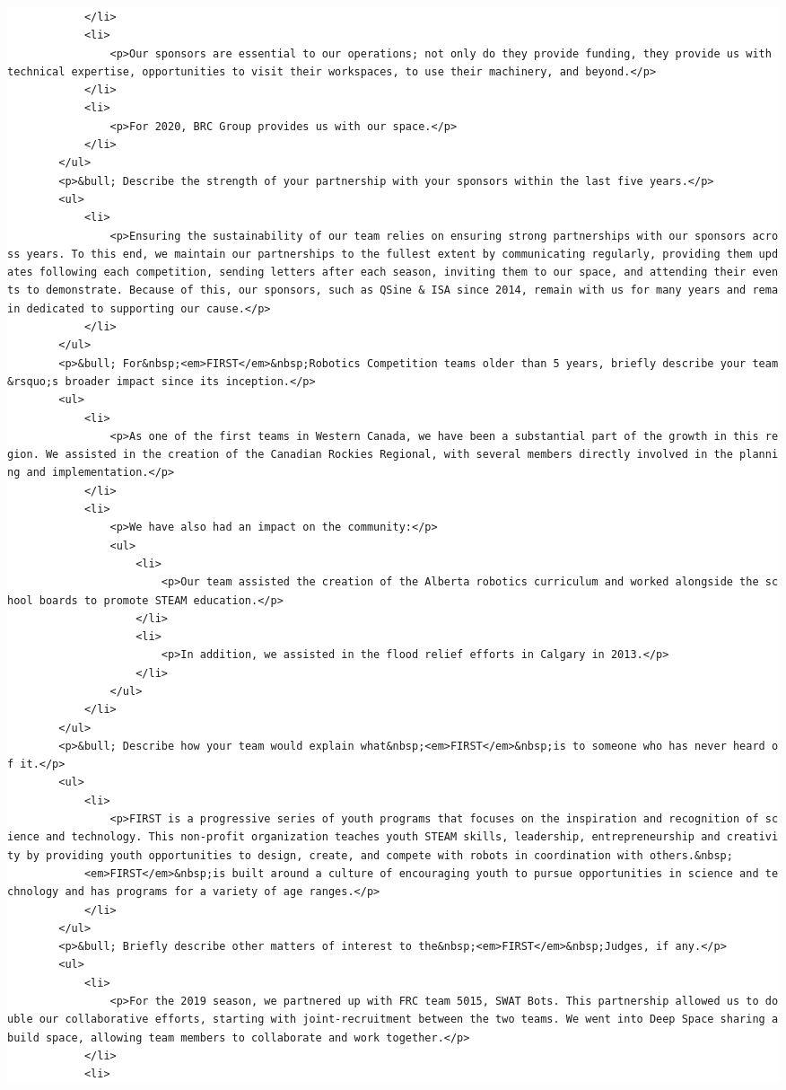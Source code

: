 				</li>
				<li>
					<p>Our sponsors are essential to our operations; not only do they provide funding, they provide us with technical expertise, opportunities to visit their workspaces, to use their machinery, and beyond.</p>
				</li>
				<li>
					<p>For 2020, BRC Group provides us with our space.</p>
				</li>
			</ul>
			<p>&bull; Describe the strength of your partnership with your sponsors within the last five years.</p>
			<ul>
				<li>
					<p>Ensuring the sustainability of our team relies on ensuring strong partnerships with our sponsors across years. To this end, we maintain our partnerships to the fullest extent by communicating regularly, providing them updates following each competition, sending letters after each season, inviting them to our space, and attending their events to demonstrate. Because of this, our sponsors, such as QSine & ISA since 2014, remain with us for many years and remain dedicated to supporting our cause.</p>
				</li>
			</ul>
			<p>&bull; For&nbsp;<em>FIRST</em>&nbsp;Robotics Competition teams older than 5 years, briefly describe your team&rsquo;s broader impact since its inception.</p>
			<ul>
				<li>
					<p>As one of the first teams in Western Canada, we have been a substantial part of the growth in this region. We assisted in the creation of the Canadian Rockies Regional, with several members directly involved in the planning and implementation.</p>
				</li>
				<li>
					<p>We have also had an impact on the community:</p>
					<ul>
						<li>
							<p>Our team assisted the creation of the Alberta robotics curriculum and worked alongside the school boards to promote STEAM education.</p>
						</li>
						<li>
							<p>In addition, we assisted in the flood relief efforts in Calgary in 2013.</p>
						</li>
					</ul>
				</li>
			</ul>
			<p>&bull; Describe how your team would explain what&nbsp;<em>FIRST</em>&nbsp;is to someone who has never heard of it.</p>
			<ul>
				<li>
					<p>FIRST is a progressive series of youth programs that focuses on the inspiration and recognition of science and technology. This non-profit organization teaches youth STEAM skills, leadership, entrepreneurship and creativity by providing youth opportunities to design, create, and compete with robots in coordination with others.&nbsp;
				<em>FIRST</em>&nbsp;is built around a culture of encouraging youth to pursue opportunities in science and technology and has programs for a variety of age ranges.</p>
				</li>
			</ul>
			<p>&bull; Briefly describe other matters of interest to the&nbsp;<em>FIRST</em>&nbsp;Judges, if any.</p>
			<ul>
				<li>
					<p>For the 2019 season, we partnered up with FRC team 5015, SWAT Bots. This partnership allowed us to double our collaborative efforts, starting with joint-recruitment between the two teams. We went into Deep Space sharing a build space, allowing team members to collaborate and work together.</p>
				</li>
				<li>